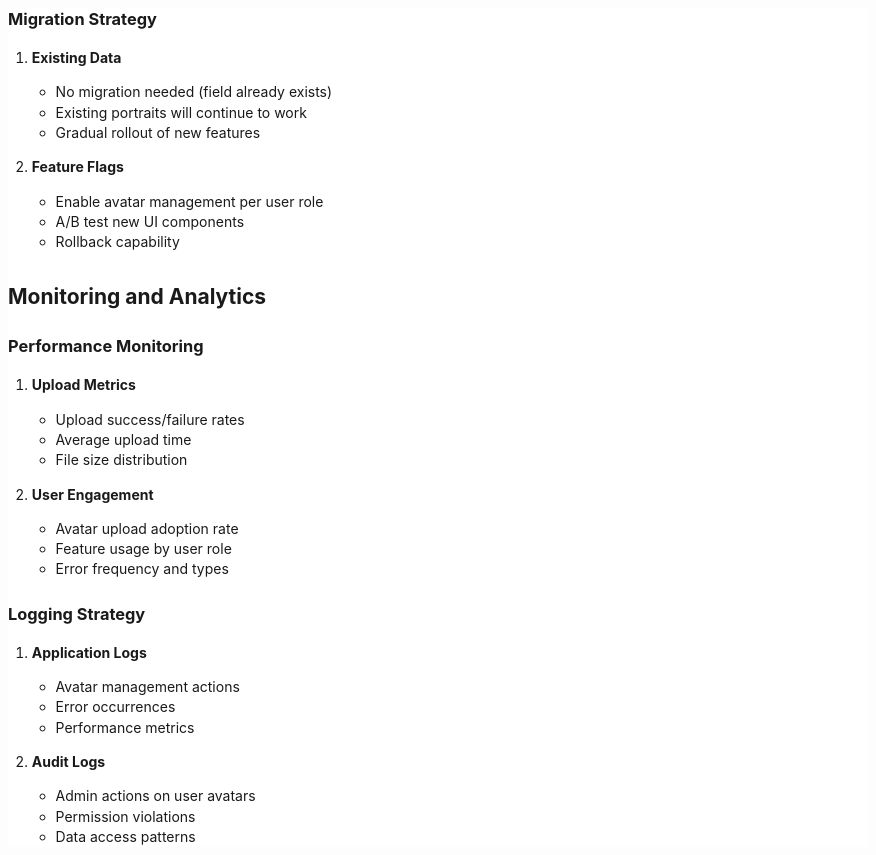 ### Migration Strategy
1. **Existing Data**
   - No migration needed (field already exists)
   - Existing portraits will continue to work
   - Gradual rollout of new features

2. **Feature Flags**
   - Enable avatar management per user role
   - A/B test new UI components
   - Rollback capability

## Monitoring and Analytics

### Performance Monitoring
1. **Upload Metrics**
   - Upload success/failure rates
   - Average upload time
   - File size distribution

2. **User Engagement**
   - Avatar upload adoption rate
   - Feature usage by user role
   - Error frequency and types

### Logging Strategy
1. **Application Logs**
   - Avatar management actions
   - Error occurrences
   - Performance metrics

2. **Audit Logs**
   - Admin actions on user avatars
   - Permission violations
   - Data access patterns